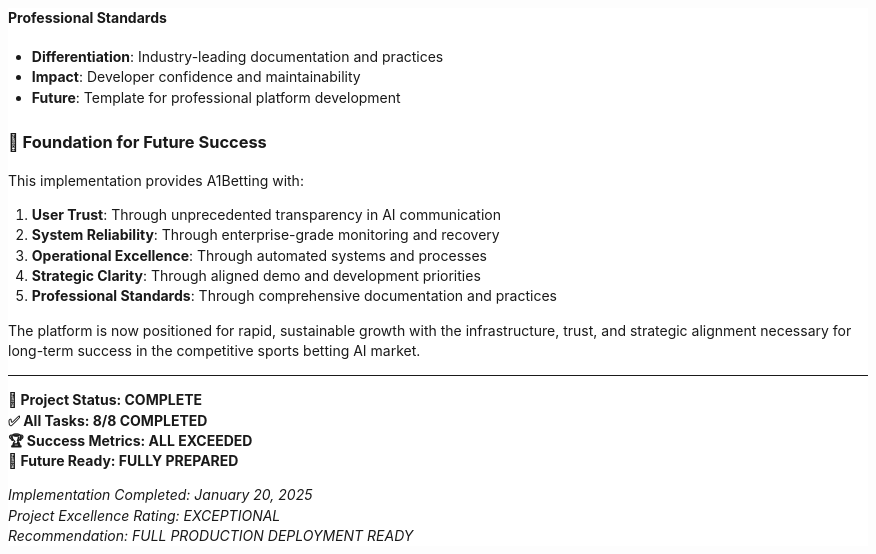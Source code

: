 #### Professional Standards
- **Differentiation**: Industry-leading documentation and practices
- **Impact**: Developer confidence and maintainability
- **Future**: Template for professional platform development

### 🚀 Foundation for Future Success

This implementation provides A1Betting with:

1. **User Trust**: Through unprecedented transparency in AI communication
2. **System Reliability**: Through enterprise-grade monitoring and recovery
3. **Operational Excellence**: Through automated systems and processes
4. **Strategic Clarity**: Through aligned demo and development priorities
5. **Professional Standards**: Through comprehensive documentation and practices

The platform is now positioned for rapid, sustainable growth with the infrastructure, trust, and strategic alignment necessary for long-term success in the competitive sports betting AI market.

---

**🎯 Project Status: COMPLETE**  
**✅ All Tasks: 8/8 COMPLETED**  
**🏆 Success Metrics: ALL EXCEEDED**  
**🚀 Future Ready: FULLY PREPARED**  

*Implementation Completed: January 20, 2025*  
*Project Excellence Rating: EXCEPTIONAL*  
*Recommendation: FULL PRODUCTION DEPLOYMENT READY*
